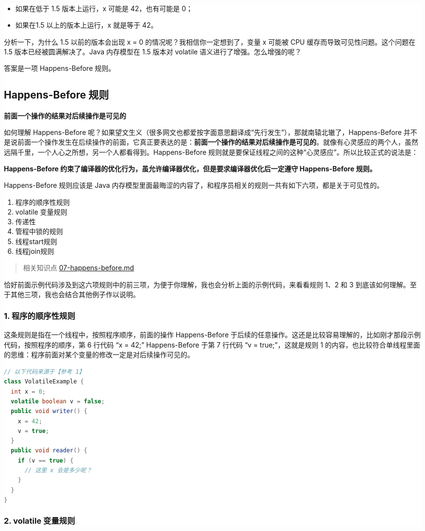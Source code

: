 - 如果在低于 1.5 版本上运行，x 可能是 42，也有可能是 0；

- 如果在1.5 以上的版本上运行，x 就是等于 42。

分析一下，为什么 1.5 以前的版本会出现 x = 0 的情况呢？我相信你一定想到了，变量 x 可能被 CPU 缓存而导致可见性问题。这个问题在 1.5 版本已经被圆满解决了。Java 内存模型在 1.5 版本对 volatile 语义进行了增强。怎么增强的呢？

答案是一项 Happens-Before 规则。

## Happens-Before 规则

**前面一个操作的结果对后续操作是可见的**

如何理解 Happens-Before 呢？如果望文生义（很多网文也都爱按字面意思翻译成“先行发生”），那就南辕北辙了，Happens-Before 并不是说前面一个操作发生在后续操作的前面，它真正要表达的是：**前面一个操作的结果对后续操作是可见的**。就像有心灵感应的两个人，虽然远隔千里，一个人心之所想，另一个人都看得到。Happens-Before 规则就是要保证线程之间的这种“心灵感应”。所以比较正式的说法是：

**Happens-Before 约束了编译器的优化行为，虽允许编译器优化，但是要求编译器优化后一定遵守 Happens-Before 规则。**

Happens-Before 规则应该是 Java 内存模型里面最晦涩的内容了，和程序员相关的规则一共有如下六项，都是关于可见性的。

1. 程序的顺序性规则
2. volatile 变量规则
3. 传递性
4. 管程中锁的规则
5. 线程start规则
6. 线程join规则

> 相关知识点  [07-happens-before.md](../../05-Java内存模型/07-happens-before.md) 

恰好前面示例代码涉及到这六项规则中的前三项，为便于你理解，我也会分析上面的示例代码，来看看规则 1、2 和 3 到底该如何理解。至于其他三项，我也会结合其他例子作以说明。

### 1. 程序的顺序性规则

这条规则是指在一个线程中，按照程序顺序，前面的操作 Happens-Before 于后续的任意操作。这还是比较容易理解的，比如刚才那段示例代码，按照程序的顺序，第 6 行代码 “x = 42;” Happens-Before 于第 7 行代码 “v = true;”，这就是规则 1 的内容，也比较符合单线程里面的思维：程序前面对某个变量的修改一定是对后续操作可见的。

```java
// 以下代码来源于【参考 1】
class VolatileExample {
  int x = 0;
  volatile boolean v = false;
  public void writer() {
    x = 42;    
    v = true;
  }
  public void reader() {
    if (v == true) {
      // 这里 x 会是多少呢？
    }
  }
}
```

### 2. volatile 变量规则
